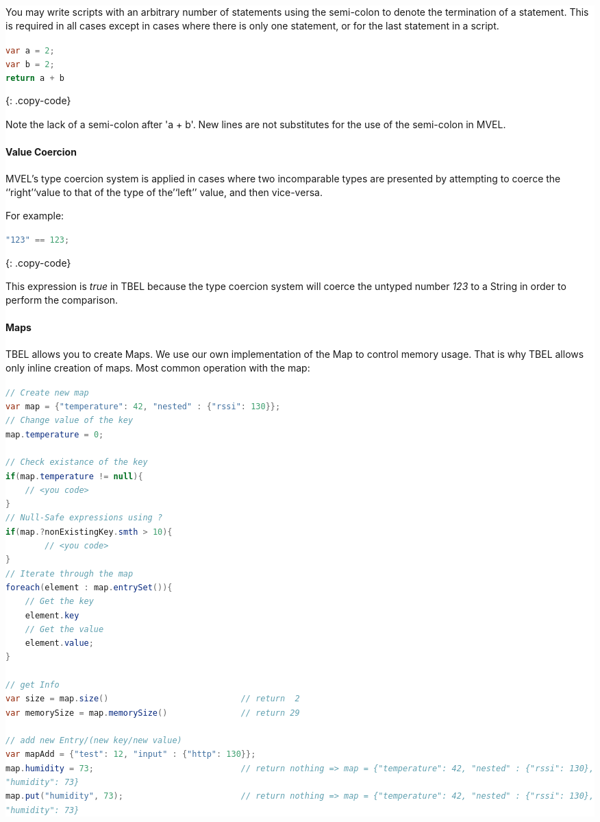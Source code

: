 You may write scripts with an arbitrary number of statements using the semi-colon to denote the termination of a statement. 
This is required in all cases except in cases where there is only one statement, or for the last statement in a script.

```java
var a = 2;
var b = 2;
return a + b
```
{: .copy-code}

Note the lack of a semi-colon after 'a + b'. New lines are not substitutes for the use of the semi-colon in MVEL.

#### Value Coercion

MVEL’s type coercion system is applied in cases where two incomparable types are presented by attempting to coerce the ‘’right’‘value to that of the type of the’‘left’’ value, and then vice-versa.

For example:

```java
"123" == 123;
```
{: .copy-code}

This expression is *true* in TBEL because the type coercion system will coerce the untyped number *123* to a String in order to perform the comparison.

#### Maps

TBEL allows you to create Maps. We use our own implementation of the Map to control memory usage.
That is why TBEL allows only inline creation of maps. Most common operation with the map:

```java
// Create new map
var map = {"temperature": 42, "nested" : {"rssi": 130}};
// Change value of the key
map.temperature = 0;

// Check existance of the key
if(map.temperature != null){
    // <you code>
}
// Null-Safe expressions using ?
if(map.?nonExistingKey.smth > 10){
        // <you code>
}
// Iterate through the map
foreach(element : map.entrySet()){
    // Get the key
    element.key
    // Get the value
    element.value;
}

// get Info
var size = map.size()                           // return  2 
var memorySize = map.memorySize()               // return 29 

// add new Entry/(new key/new value)
var mapAdd = {"test": 12, "input" : {"http": 130}};       
map.humidity = 73;                              // return nothing => map = {"temperature": 42, "nested" : {"rssi": 130}, "humidity": 73}
map.put("humidity", 73);                        // return nothing => map = {"temperature": 42, "nested" : {"rssi": 130}, "humidity": 73}
```